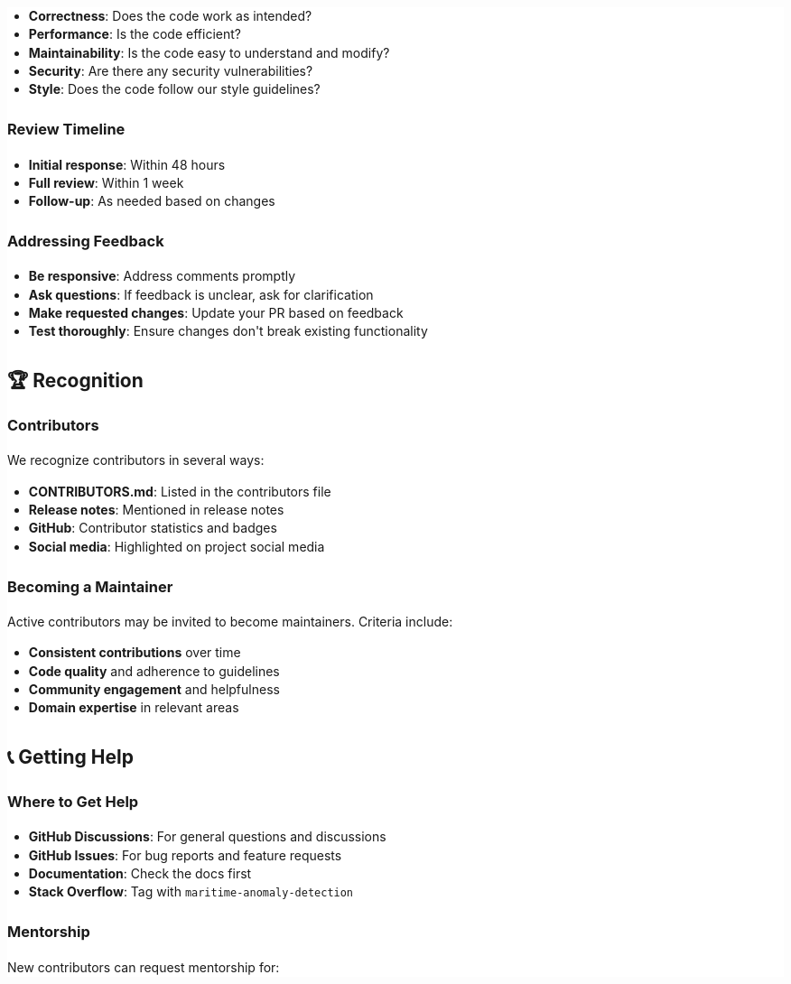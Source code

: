 - **Correctness**: Does the code work as intended?
- **Performance**: Is the code efficient?
- **Maintainability**: Is the code easy to understand and modify?
- **Security**: Are there any security vulnerabilities?
- **Style**: Does the code follow our style guidelines?

### Review Timeline

- **Initial response**: Within 48 hours
- **Full review**: Within 1 week
- **Follow-up**: As needed based on changes

### Addressing Feedback

- **Be responsive**: Address comments promptly
- **Ask questions**: If feedback is unclear, ask for clarification
- **Make requested changes**: Update your PR based on feedback
- **Test thoroughly**: Ensure changes don't break existing functionality

## 🏆 Recognition

### Contributors

We recognize contributors in several ways:

- **CONTRIBUTORS.md**: Listed in the contributors file
- **Release notes**: Mentioned in release notes
- **GitHub**: Contributor statistics and badges
- **Social media**: Highlighted on project social media

### Becoming a Maintainer

Active contributors may be invited to become maintainers. Criteria include:

- **Consistent contributions** over time
- **Code quality** and adherence to guidelines
- **Community engagement** and helpfulness
- **Domain expertise** in relevant areas

## 📞 Getting Help

### Where to Get Help

- **GitHub Discussions**: For general questions and discussions
- **GitHub Issues**: For bug reports and feature requests
- **Documentation**: Check the docs first
- **Stack Overflow**: Tag with `maritime-anomaly-detection`

### Mentorship

New contributors can request mentorship for:
